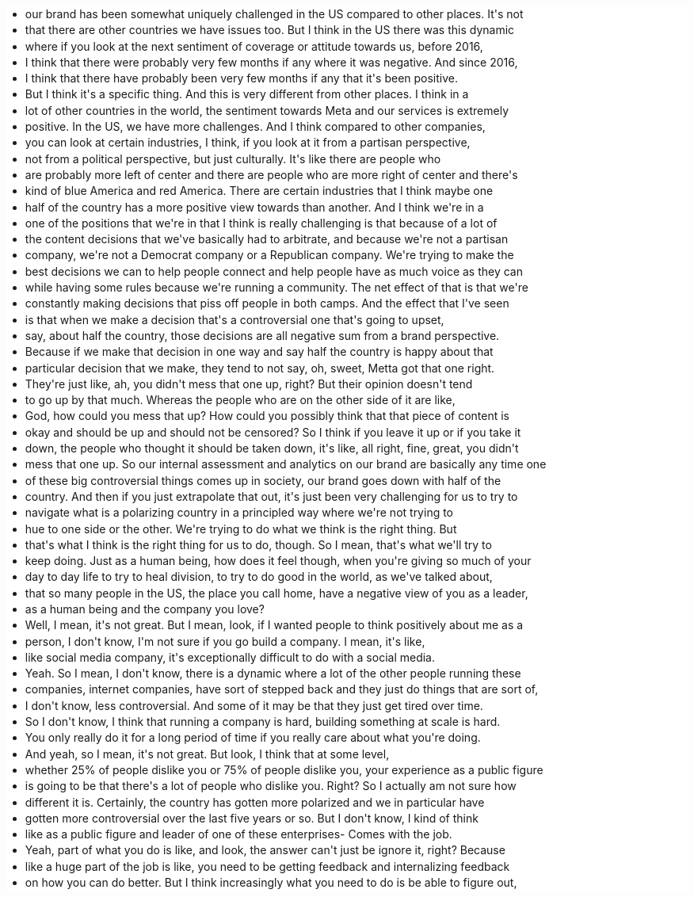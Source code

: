 *  our brand has been somewhat uniquely challenged in the US compared to other places. It's not
*  that there are other countries we have issues too. But I think in the US there was this dynamic
*  where if you look at the next sentiment of coverage or attitude towards us, before 2016,
*  I think that there were probably very few months if any where it was negative. And since 2016,
*  I think that there have probably been very few months if any that it's been positive.
*  But I think it's a specific thing. And this is very different from other places. I think in a
*  lot of other countries in the world, the sentiment towards Meta and our services is extremely
*  positive. In the US, we have more challenges. And I think compared to other companies,
*  you can look at certain industries, I think, if you look at it from a partisan perspective,
*  not from a political perspective, but just culturally. It's like there are people who
*  are probably more left of center and there are people who are more right of center and there's
*  kind of blue America and red America. There are certain industries that I think maybe one
*  half of the country has a more positive view towards than another. And I think we're in a
*  one of the positions that we're in that I think is really challenging is that because of a lot of
*  the content decisions that we've basically had to arbitrate, and because we're not a partisan
*  company, we're not a Democrat company or a Republican company. We're trying to make the
*  best decisions we can to help people connect and help people have as much voice as they can
*  while having some rules because we're running a community. The net effect of that is that we're
*  constantly making decisions that piss off people in both camps. And the effect that I've seen
*  is that when we make a decision that's a controversial one that's going to upset,
*  say, about half the country, those decisions are all negative sum from a brand perspective.
*  Because if we make that decision in one way and say half the country is happy about that
*  particular decision that we make, they tend to not say, oh, sweet, Metta got that one right.
*  They're just like, ah, you didn't mess that one up, right? But their opinion doesn't tend
*  to go up by that much. Whereas the people who are on the other side of it are like,
*  God, how could you mess that up? How could you possibly think that that piece of content is
*  okay and should be up and should not be censored? So I think if you leave it up or if you take it
*  down, the people who thought it should be taken down, it's like, all right, fine, great, you didn't
*  mess that one up. So our internal assessment and analytics on our brand are basically any time one
*  of these big controversial things comes up in society, our brand goes down with half of the
*  country. And then if you just extrapolate that out, it's just been very challenging for us to try to
*  navigate what is a polarizing country in a principled way where we're not trying to
*  hue to one side or the other. We're trying to do what we think is the right thing. But
*  that's what I think is the right thing for us to do, though. So I mean, that's what we'll try to
*  keep doing. Just as a human being, how does it feel though, when you're giving so much of your
*  day to day life to try to heal division, to try to do good in the world, as we've talked about,
*  that so many people in the US, the place you call home, have a negative view of you as a leader,
*  as a human being and the company you love?
*  Well, I mean, it's not great. But I mean, look, if I wanted people to think positively about me as a
*  person, I don't know, I'm not sure if you go build a company. I mean, it's like,
*  like social media company, it's exceptionally difficult to do with a social media.
*  Yeah. So I mean, I don't know, there is a dynamic where a lot of the other people running these
*  companies, internet companies, have sort of stepped back and they just do things that are sort of,
*  I don't know, less controversial. And some of it may be that they just get tired over time.
*  So I don't know, I think that running a company is hard, building something at scale is hard.
*  You only really do it for a long period of time if you really care about what you're doing.
*  And yeah, so I mean, it's not great. But look, I think that at some level,
*  whether 25% of people dislike you or 75% of people dislike you, your experience as a public figure
*  is going to be that there's a lot of people who dislike you. Right? So I actually am not sure how
*  different it is. Certainly, the country has gotten more polarized and we in particular have
*  gotten more controversial over the last five years or so. But I don't know, I kind of think
*  like as a public figure and leader of one of these enterprises- Comes with the job.
*  Yeah, part of what you do is like, and look, the answer can't just be ignore it, right? Because
*  like a huge part of the job is like, you need to be getting feedback and internalizing feedback
*  on how you can do better. But I think increasingly what you need to do is be able to figure out,